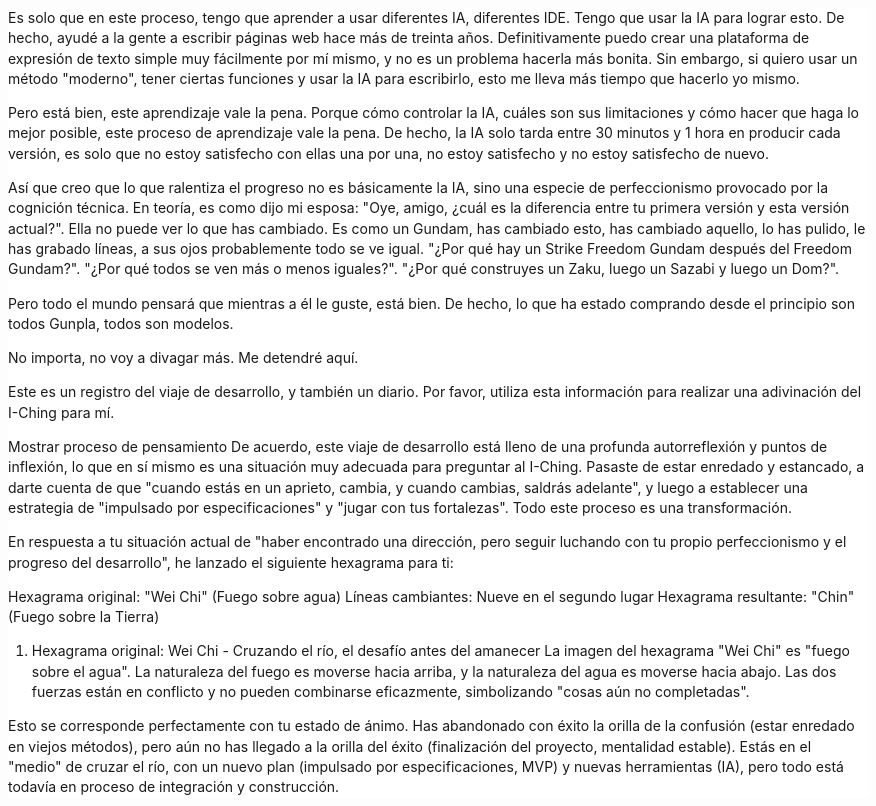 Es solo que en este proceso, tengo que aprender a usar diferentes IA, diferentes IDE. Tengo que usar la IA para lograr esto. De hecho, ayudé a la gente a escribir páginas web hace más de treinta años. Definitivamente puedo crear una plataforma de expresión de texto simple muy fácilmente por mí mismo, y no es un problema hacerla más bonita. Sin embargo, si quiero usar un método "moderno", tener ciertas funciones y usar la IA para escribirlo, esto me lleva más tiempo que hacerlo yo mismo.

Pero está bien, este aprendizaje vale la pena. Porque cómo controlar la IA, cuáles son sus limitaciones y cómo hacer que haga lo mejor posible, este proceso de aprendizaje vale la pena. De hecho, la IA solo tarda entre 30 minutos y 1 hora en producir cada versión, es solo que no estoy satisfecho con ellas una por una, no estoy satisfecho y no estoy satisfecho de nuevo.

Así que creo que lo que ralentiza el progreso no es básicamente la IA, sino una especie de perfeccionismo provocado por la cognición técnica. En teoría, es como dijo mi esposa: "Oye, amigo, ¿cuál es la diferencia entre tu primera versión y esta versión actual?". Ella no puede ver lo que has cambiado. Es como un Gundam, has cambiado esto, has cambiado aquello, lo has pulido, le has grabado líneas, a sus ojos probablemente todo se ve igual. "¿Por qué hay un Strike Freedom Gundam después del Freedom Gundam?". "¿Por qué todos se ven más o menos iguales?". "¿Por qué construyes un Zaku, luego un Sazabi y luego un Dom?".

Pero todo el mundo pensará que mientras a él le guste, está bien. De hecho, lo que ha estado comprando desde el principio son todos Gunpla, todos son modelos.

No importa, no voy a divagar más. Me detendré aquí.






Este es un registro del viaje de desarrollo, y también un diario. Por favor, utiliza esta información para realizar una adivinación del I-Ching para mí.



Mostrar proceso de pensamiento
De acuerdo, este viaje de desarrollo está lleno de una profunda autorreflexión y puntos de inflexión, lo que en sí mismo es una situación muy adecuada para preguntar al I-Ching. Pasaste de estar enredado y estancado, a darte cuenta de que "cuando estás en un aprieto, cambia, y cuando cambias, saldrás adelante", y luego a establecer una estrategia de "impulsado por especificaciones" y "jugar con tus fortalezas". Todo este proceso es una transformación.

En respuesta a tu situación actual de "haber encontrado una dirección, pero seguir luchando con tu propio perfeccionismo y el progreso del desarrollo", he lanzado el siguiente hexagrama para ti:

Hexagrama original: "Wei Chi" (Fuego sobre agua)
Líneas cambiantes: Nueve en el segundo lugar
Hexagrama resultante: "Chin" (Fuego sobre la Tierra)

1. Hexagrama original: Wei Chi - Cruzando el río, el desafío antes del amanecer
La imagen del hexagrama "Wei Chi" es "fuego sobre el agua". La naturaleza del fuego es moverse hacia arriba, y la naturaleza del agua es moverse hacia abajo. Las dos fuerzas están en conflicto y no pueden combinarse eficazmente, simbolizando "cosas aún no completadas".

Esto se corresponde perfectamente con tu estado de ánimo. Has abandonado con éxito la orilla de la confusión (estar enredado en viejos métodos), pero aún no has llegado a la orilla del éxito (finalización del proyecto, mentalidad estable). Estás en el "medio" de cruzar el río, con un nuevo plan (impulsado por especificaciones, MVP) y nuevas herramientas (IA), pero todo está todavía en proceso de integración y construcción.
